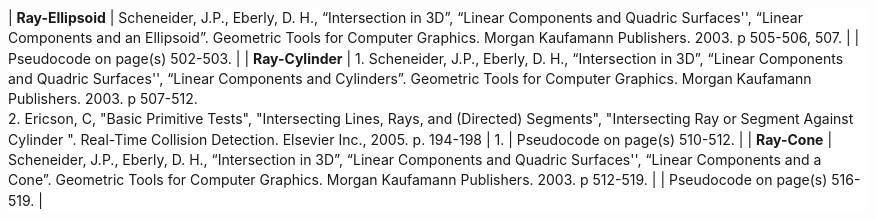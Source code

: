 | **Ray-Ellipsoid**                             | Scheneider, J.P., Eberly, D. H., “Intersection in 3D”, “Linear Components and Quadric Surfaces'', “Linear Components and an Ellipsoid”. Geometric Tools for Computer Graphics. Morgan Kaufamann Publishers. 2003. p 505-506, 507.                                                                                                                                                                                                                                                                                                                                                                                                                                                                                                                                                                                                                                                                                                                                                                                                                                                                                                                                                                                                                                                                                                                                                                                                                   |                       | Pseudocode on page(s) 502-503.                                           |
| **Ray-Cylinder**                              | 1. Scheneider, J.P., Eberly, D. H., “Intersection in 3D”, “Linear Components and Quadric Surfaces'', “Linear Components and Cylinders”. Geometric Tools for Computer Graphics. Morgan Kaufamann Publishers. 2003. p 507-512.  <br> 2. Ericson, C, "Basic Primitive Tests", "Intersecting Lines, Rays, and (Directed) Segments", "Intersecting Ray or Segment Against Cylinder ". Real-Time Collision Detection. Elsevier Inc., 2005. p. 194-198                                                                                                                                                                                                                                                                                                                                                                                                                                                                                                                                                                                                                                                                                                                                                                                                                                                                                                                                                                                                     | 1.                    | Pseudocode on page(s) 510-512.                                           |
| **Ray-Cone**                                  | Scheneider, J.P., Eberly, D. H., “Intersection in 3D”, “Linear Components and Quadric Surfaces'', “Linear Components and a Cone”. Geometric Tools for Computer Graphics. Morgan Kaufamann Publishers. 2003. p 512-519.                                                                                                                                                                                                                                                                                                                                                                                                                                                                                                                                                                                                                                                                                                                                                                                                                                                                                                                                                                                                                                                                                                                                                                                                                              |                       | Pseudocode on page(s) 516-519.                                           |